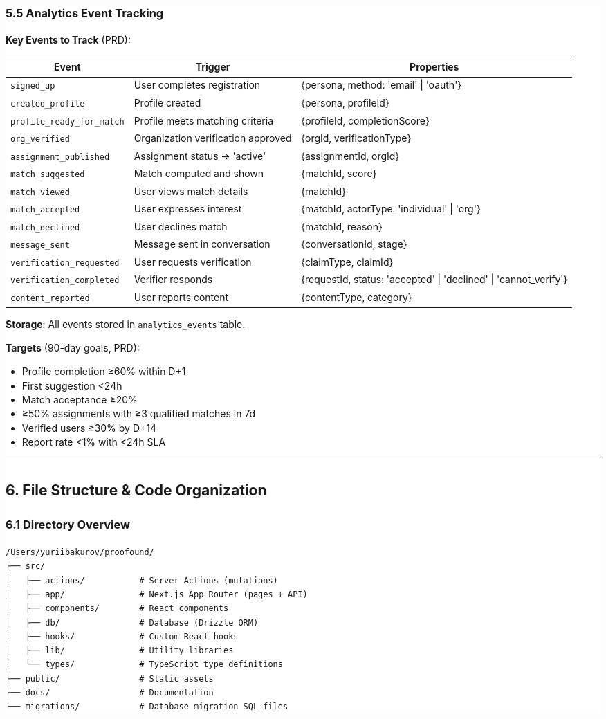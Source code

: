 ### 5.5 Analytics Event Tracking

**Key Events to Track** (PRD):

| Event | Trigger | Properties |
|-------|---------|-----------|
| `signed_up` | User completes registration | {persona, method: 'email' \| 'oauth'} |
| `created_profile` | Profile created | {persona, profileId} |
| `profile_ready_for_match` | Profile meets matching criteria | {profileId, completionScore} |
| `org_verified` | Organization verification approved | {orgId, verificationType} |
| `assignment_published` | Assignment status → 'active' | {assignmentId, orgId} |
| `match_suggested` | Match computed and shown | {matchId, score} |
| `match_viewed` | User views match details | {matchId} |
| `match_accepted` | User expresses interest | {matchId, actorType: 'individual' \| 'org'} |
| `match_declined` | User declines match | {matchId, reason} |
| `message_sent` | Message sent in conversation | {conversationId, stage} |
| `verification_requested` | User requests verification | {claimType, claimId} |
| `verification_completed` | Verifier responds | {requestId, status: 'accepted' \| 'declined' \| 'cannot_verify'} |
| `content_reported` | User reports content | {contentType, category} |

**Storage**: All events stored in `analytics_events` table.

**Targets** (90-day goals, PRD):
- Profile completion ≥60% within D+1
- First suggestion <24h
- Match acceptance ≥20%
- ≥50% assignments with ≥3 qualified matches in 7d
- Verified users ≥30% by D+14
- Report rate <1% with <24h SLA

---

## 6. File Structure & Code Organization

### 6.1 Directory Overview

```
/Users/yuriibakurov/proofound/
├── src/
│   ├── actions/           # Server Actions (mutations)
│   ├── app/               # Next.js App Router (pages + API)
│   ├── components/        # React components
│   ├── db/                # Database (Drizzle ORM)
│   ├── hooks/             # Custom React hooks
│   ├── lib/               # Utility libraries
│   └── types/             # TypeScript type definitions
├── public/                # Static assets
├── docs/                  # Documentation
└── migrations/            # Database migration SQL files
```
